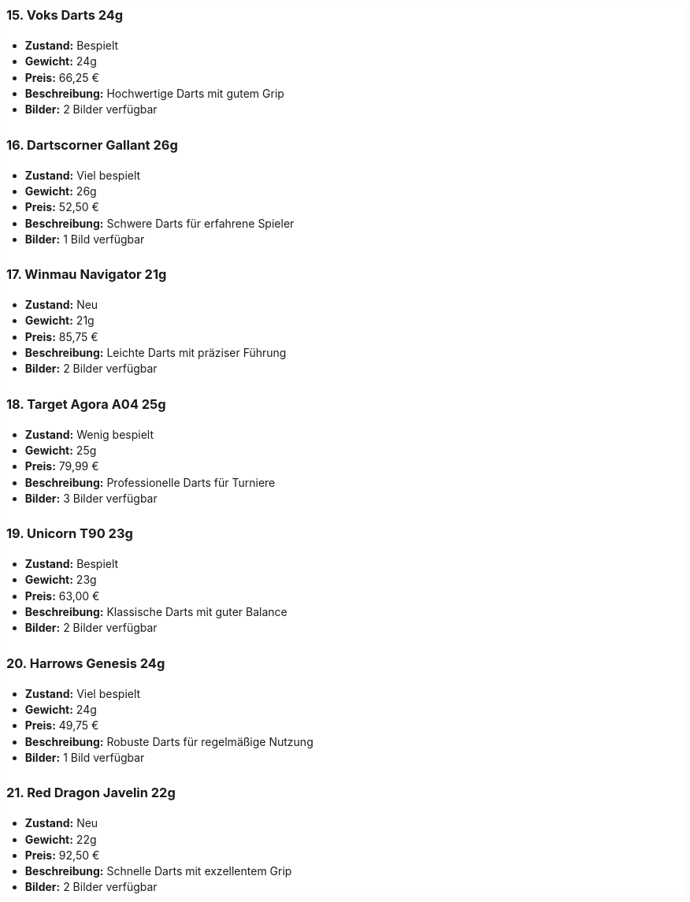 ### 15. Voks Darts 24g
- **Zustand:** Bespielt
- **Gewicht:** 24g
- **Preis:** 66,25 €
- **Beschreibung:** Hochwertige Darts mit gutem Grip
- **Bilder:** 2 Bilder verfügbar

### 16. Dartscorner Gallant 26g
- **Zustand:** Viel bespielt
- **Gewicht:** 26g
- **Preis:** 52,50 €
- **Beschreibung:** Schwere Darts für erfahrene Spieler
- **Bilder:** 1 Bild verfügbar

### 17. Winmau Navigator 21g
- **Zustand:** Neu
- **Gewicht:** 21g
- **Preis:** 85,75 €
- **Beschreibung:** Leichte Darts mit präziser Führung
- **Bilder:** 2 Bilder verfügbar

### 18. Target Agora A04 25g
- **Zustand:** Wenig bespielt
- **Gewicht:** 25g
- **Preis:** 79,99 €
- **Beschreibung:** Professionelle Darts für Turniere
- **Bilder:** 3 Bilder verfügbar

### 19. Unicorn T90 23g
- **Zustand:** Bespielt
- **Gewicht:** 23g
- **Preis:** 63,00 €
- **Beschreibung:** Klassische Darts mit guter Balance
- **Bilder:** 2 Bilder verfügbar

### 20. Harrows Genesis 24g
- **Zustand:** Viel bespielt
- **Gewicht:** 24g
- **Preis:** 49,75 €
- **Beschreibung:** Robuste Darts für regelmäßige Nutzung
- **Bilder:** 1 Bild verfügbar

### 21. Red Dragon Javelin 22g
- **Zustand:** Neu
- **Gewicht:** 22g
- **Preis:** 92,50 €
- **Beschreibung:** Schnelle Darts mit exzellentem Grip
- **Bilder:** 2 Bilder verfügbar
